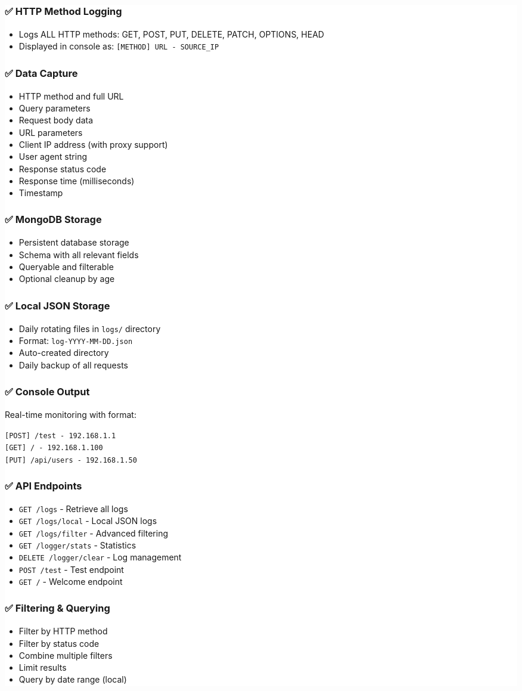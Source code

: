 ### ✅ HTTP Method Logging
- Logs ALL HTTP methods: GET, POST, PUT, DELETE, PATCH, OPTIONS, HEAD
- Displayed in console as: `[METHOD] URL - SOURCE_IP`

### ✅ Data Capture
- HTTP method and full URL
- Query parameters
- Request body data
- URL parameters
- Client IP address (with proxy support)
- User agent string
- Response status code
- Response time (milliseconds)
- Timestamp

### ✅ MongoDB Storage
- Persistent database storage
- Schema with all relevant fields
- Queryable and filterable
- Optional cleanup by age

### ✅ Local JSON Storage
- Daily rotating files in `logs/` directory
- Format: `log-YYYY-MM-DD.json`
- Auto-created directory
- Daily backup of all requests

### ✅ Console Output
Real-time monitoring with format:
```
[POST] /test - 192.168.1.1
[GET] / - 192.168.1.100
[PUT] /api/users - 192.168.1.50
```

### ✅ API Endpoints
- `GET /logs` - Retrieve all logs
- `GET /logs/local` - Local JSON logs
- `GET /logs/filter` - Advanced filtering
- `GET /logger/stats` - Statistics
- `DELETE /logger/clear` - Log management
- `POST /test` - Test endpoint
- `GET /` - Welcome endpoint

### ✅ Filtering & Querying
- Filter by HTTP method
- Filter by status code
- Combine multiple filters
- Limit results
- Query by date range (local)
